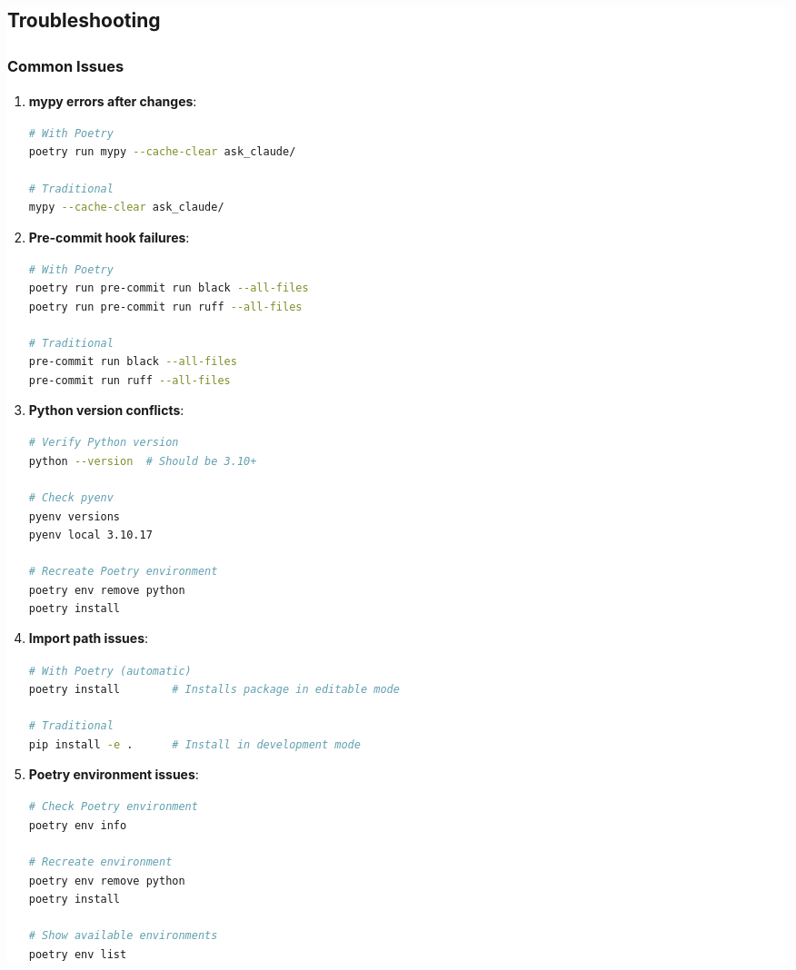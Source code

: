 ## Troubleshooting

### **Common Issues**

1. **mypy errors after changes**:
   ```bash
   # With Poetry
   poetry run mypy --cache-clear ask_claude/

   # Traditional
   mypy --cache-clear ask_claude/
   ```

2. **Pre-commit hook failures**:
   ```bash
   # With Poetry
   poetry run pre-commit run black --all-files
   poetry run pre-commit run ruff --all-files

   # Traditional
   pre-commit run black --all-files
   pre-commit run ruff --all-files
   ```

3. **Python version conflicts**:
   ```bash
   # Verify Python version
   python --version  # Should be 3.10+

   # Check pyenv
   pyenv versions
   pyenv local 3.10.17

   # Recreate Poetry environment
   poetry env remove python
   poetry install
   ```

4. **Import path issues**:
   ```bash
   # With Poetry (automatic)
   poetry install        # Installs package in editable mode

   # Traditional
   pip install -e .      # Install in development mode
   ```

5. **Poetry environment issues**:
   ```bash
   # Check Poetry environment
   poetry env info

   # Recreate environment
   poetry env remove python
   poetry install

   # Show available environments
   poetry env list
   ```
